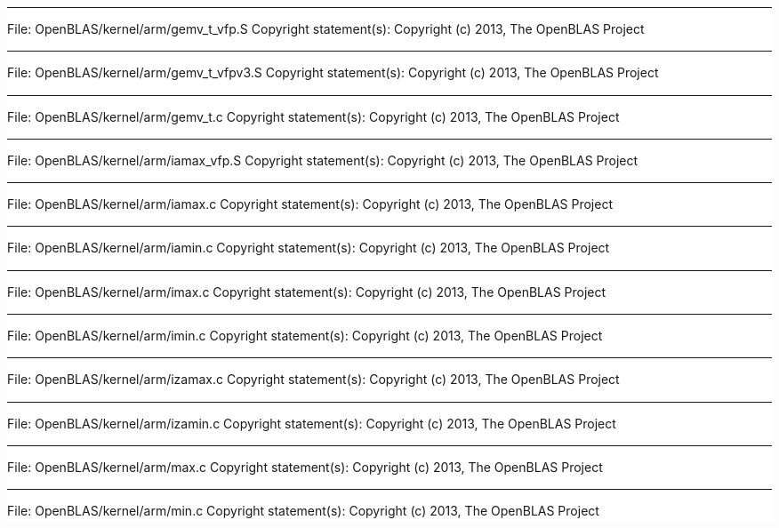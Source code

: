 ---------------

File: OpenBLAS/kernel/arm/gemv_t_vfp.S
Copyright statement(s): Copyright (c) 2013, The OpenBLAS Project

---------------

File: OpenBLAS/kernel/arm/gemv_t_vfpv3.S
Copyright statement(s): Copyright (c) 2013, The OpenBLAS Project

---------------

File: OpenBLAS/kernel/arm/gemv_t.c
Copyright statement(s): Copyright (c) 2013, The OpenBLAS Project

---------------

File: OpenBLAS/kernel/arm/iamax_vfp.S
Copyright statement(s): Copyright (c) 2013, The OpenBLAS Project

---------------

File: OpenBLAS/kernel/arm/iamax.c
Copyright statement(s): Copyright (c) 2013, The OpenBLAS Project

---------------

File: OpenBLAS/kernel/arm/iamin.c
Copyright statement(s): Copyright (c) 2013, The OpenBLAS Project

---------------

File: OpenBLAS/kernel/arm/imax.c
Copyright statement(s): Copyright (c) 2013, The OpenBLAS Project

---------------

File: OpenBLAS/kernel/arm/imin.c
Copyright statement(s): Copyright (c) 2013, The OpenBLAS Project

---------------

File: OpenBLAS/kernel/arm/izamax.c
Copyright statement(s): Copyright (c) 2013, The OpenBLAS Project

---------------

File: OpenBLAS/kernel/arm/izamin.c
Copyright statement(s): Copyright (c) 2013, The OpenBLAS Project

---------------

File: OpenBLAS/kernel/arm/max.c
Copyright statement(s): Copyright (c) 2013, The OpenBLAS Project

---------------

File: OpenBLAS/kernel/arm/min.c
Copyright statement(s): Copyright (c) 2013, The OpenBLAS Project
